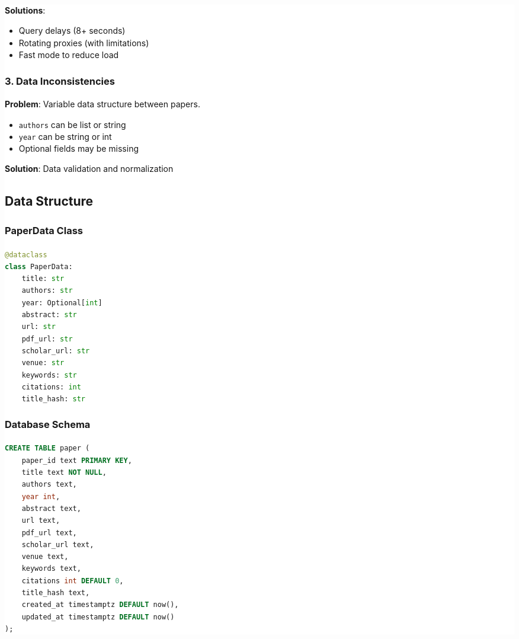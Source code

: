 **Solutions**:
- Query delays (8+ seconds)
- Rotating proxies (with limitations)
- Fast mode to reduce load

### 3. Data Inconsistencies
**Problem**: Variable data structure between papers.
- `authors` can be list or string
- `year` can be string or int
- Optional fields may be missing

**Solution**: Data validation and normalization

## Data Structure

### PaperData Class
```python
@dataclass
class PaperData:
    title: str
    authors: str
    year: Optional[int]
    abstract: str
    url: str
    pdf_url: str
    scholar_url: str
    venue: str
    keywords: str
    citations: int
    title_hash: str
```

### Database Schema
```sql
CREATE TABLE paper (
    paper_id text PRIMARY KEY,
    title text NOT NULL,
    authors text,
    year int,
    abstract text,
    url text,
    pdf_url text,
    scholar_url text,
    venue text,
    keywords text,
    citations int DEFAULT 0,
    title_hash text,
    created_at timestamptz DEFAULT now(),
    updated_at timestamptz DEFAULT now()
);
```
